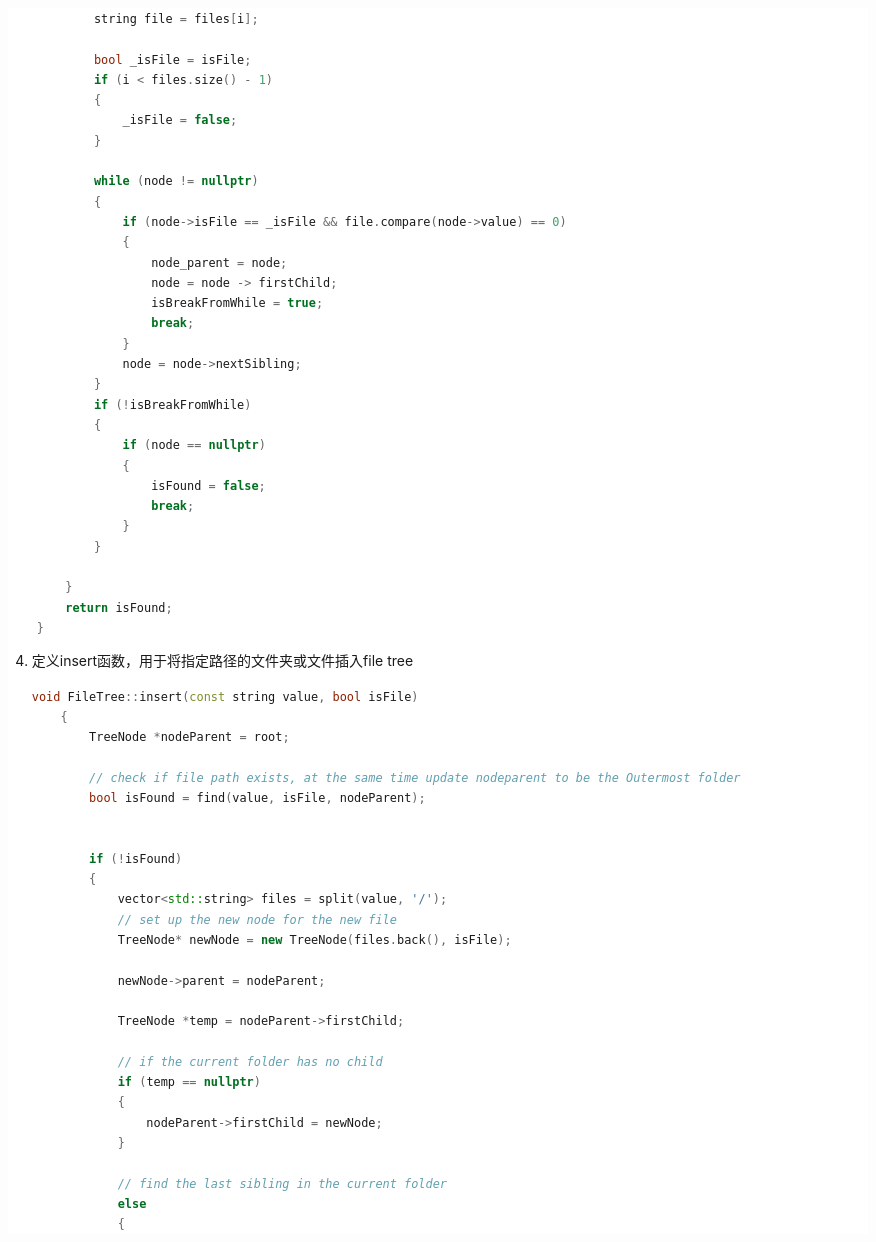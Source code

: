    ```c++
               string file = files[i];
   
               bool _isFile = isFile;
               if (i < files.size() - 1)
               {
                   _isFile = false;
               }
   
               while (node != nullptr)
               {
                   if (node->isFile == _isFile && file.compare(node->value) == 0)
                   {
                       node_parent = node;
                       node = node -> firstChild;
                       isBreakFromWhile = true;
                       break;
                   }
                   node = node->nextSibling;
               }
               if (!isBreakFromWhile)
               {
                   if (node == nullptr)
                   {
                       isFound = false;
                       break;
                   }
               }
   
           }
           return isFound;
       }
   ```

4. 定义insert函数，用于将指定路径的文件夹或文件插入file tree

   ```c++
   void FileTree::insert(const string value, bool isFile)
       {
           TreeNode *nodeParent = root;
   
           // check if file path exists, at the same time update nodeparent to be the Outermost folder
           bool isFound = find(value, isFile, nodeParent);
   
   
           if (!isFound)
           {
               vector<std::string> files = split(value, '/');
               // set up the new node for the new file
               TreeNode* newNode = new TreeNode(files.back(), isFile);
   
               newNode->parent = nodeParent;
   
               TreeNode *temp = nodeParent->firstChild;
   
               // if the current folder has no child
               if (temp == nullptr)
               {
                   nodeParent->firstChild = newNode;
               }
   
               // find the last sibling in the current folder
               else
               {
   ```